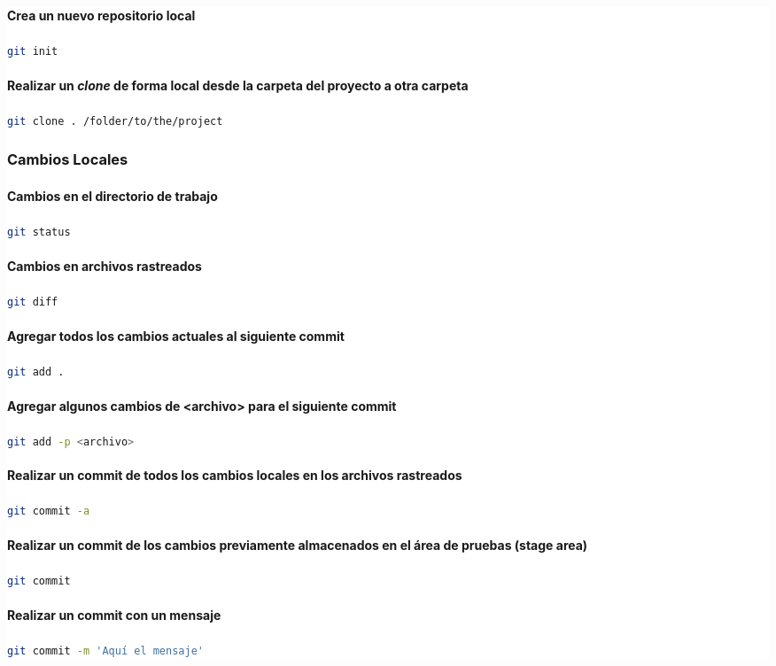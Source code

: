 #### Crea un nuevo repositorio local

```sh
git init
```

#### Realizar un _clone_ de forma local desde la carpeta del proyecto a otra carpeta

```sh
git clone . /folder/to/the/project
```

### Cambios Locales

#### Cambios en el directorio de trabajo

```sh
git status
```

#### Cambios en archivos rastreados

```sh
git diff
```

#### Agregar todos los cambios actuales al siguiente commit

```sh
git add .
```

#### Agregar algunos cambios de &lt;archivo&gt; para el siguiente commit

```sh
git add -p <archivo>
```

#### Realizar un commit de todos los cambios locales en los archivos rastreados

```sh
git commit -a
```

#### Realizar un commit de los cambios previamente almacenados en el área de pruebas (stage area)

```sh
git commit
```

#### Realizar un commit con un mensaje

```sh
git commit -m 'Aquí el mensaje'
```
